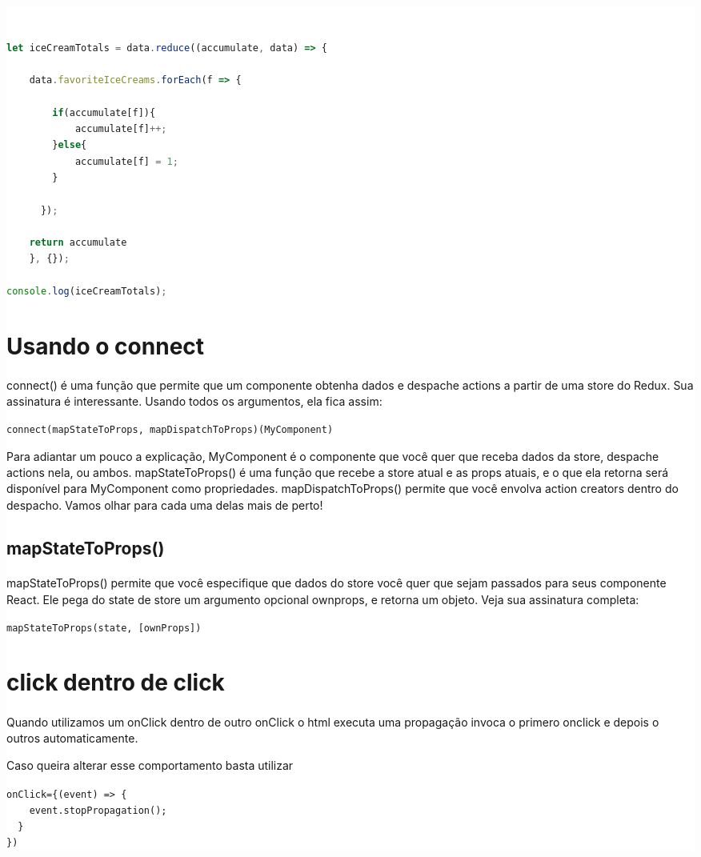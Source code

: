 ```javascript


let iceCreamTotals = data.reduce((accumulate, data) => {
    
    data.favoriteIceCreams.forEach(f => {
        
        if(accumulate[f]){
            accumulate[f]++;
        }else{
            accumulate[f] = 1;
        }
        
      });
    
    return accumulate
    }, {});

console.log(iceCreamTotals);
```


# Usando o connect # 

connect() é uma função que permite que um componente obtenha dados e despache actions a partir de uma store do Redux. Sua assinatura é interessante. Usando todos os argumentos, ela fica assim:

`connect(mapStateToProps, mapDispatchToProps)(MyComponent)`

Para adiantar um pouco a explicação, MyComponent é o componente que você quer que receba dados da store, despache actions nela, ou ambos. mapStateToProps() é uma função que recebe a store atual e as props atuais, e o que ela retorna será disponível para MyComponent como propriedades. mapDispatchToProps() permite que você envolva action creators dentro do despacho. Vamos olhar para cada uma delas mais de perto!

## mapStateToProps() ##

mapStateToProps() permite que você especifique que dados do store você quer que sejam passados para seus componente React. Ele pega do state de store um argumento opcional ownprops, e retorna um objeto. Veja sua assinatura completa:

`mapStateToProps(state, [ownProps])`


# click dentro de click

Quando utilizamos um onClick dentro de outro onClick o html executa uma propagação invoca o primero onclick e depois o outros automaticamente. 

Caso queira alterar esse comportamento basta utilizar 

```
onClick={(event) => { 
    event.stopPropagation();
  }
})
```
